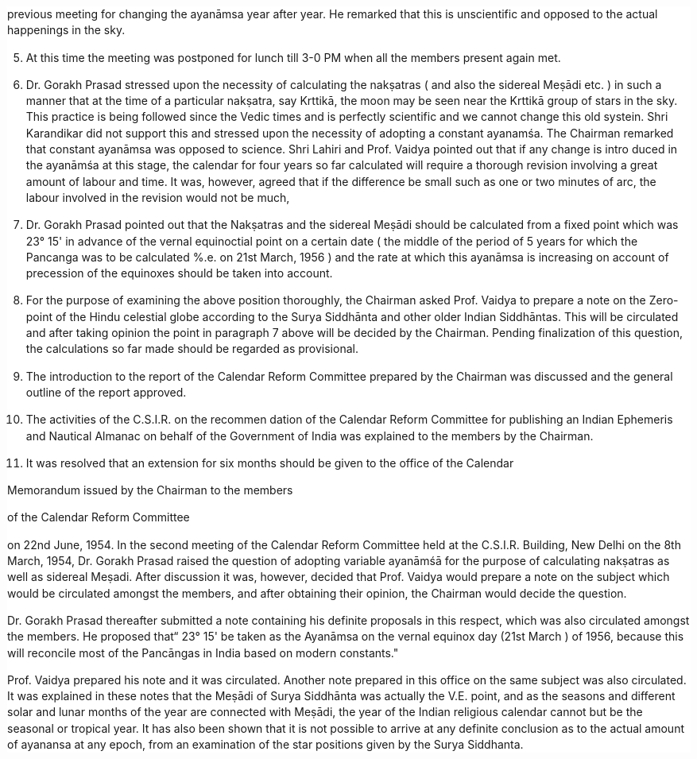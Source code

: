 previous meeting for changing the ayanāmsa year after year. He remarked that this is unscientific and opposed to the actual happenings in the sky. 

5. At this time the meeting was postponed for lunch till 3-0 PM when all the members present again met. 

6. Dr. Gorakh Prasad stressed upon the necessity of calculating the nakṣatras ( and also the sidereal Meṣādi etc. ) in such a manner that at the time of a particular nakṣatra, say Krttikā, the moon may be seen near the Krttikā group of stars in the sky. This practice is being followed since the Vedic times and is perfectly scientific and we cannot change this old systein. Shri Karandikar did not support this and stressed upon the necessity of adopting a constant ayanamśa. The Chairman remarked that constant ayanāmsa was opposed to science. Shri Lahiri and Prof. Vaidya pointed out that if any change is intro duced in the ayanāmśa at this stage, the calendar for four years so far calculated will require a thorough revision involving a great amount of labour and time. It was, however, agreed that if the difference be small such as one or two minutes of arc, the labour involved in the revision would not be much, 

7. Dr. Gorakh Prasad pointed out that the Nakṣatras and the sidereal Meṣādi should be calculated from a fixed point which was 23° 15' in advance of the vernal equinoctial point on a certain date ( the middle of the period of 5 years for which the Pancanga was to be calculated %.e. on 21st March, 1956 ) and the rate at which this ayanāmsa is increasing on account of precession of the equinoxes should be taken into account. 

8. For the purpose of examining the above position thoroughly, the Chairman asked Prof. Vaidya to prepare a note on the Zero-point of the Hindu celestial globe according to the Surya Siddhānta and other older Indian Siddhāntas. This will be circulated and after taking opinion the point in paragraph 7 above will be decided by the Chairman. Pending finalization of this question, the calculations so far made should be regarded as provisional. 

9. The introduction to the report of the Calendar Reform Committee prepared by the Chairman was discussed and the general outline of the report approved. 

10. The activities of the C.S.I.R. on the recommen dation of the Calendar Reform Committee for publishing an Indian Ephemeris and Nautical Almanac on behalf of the Government of India was explained to the members by the Chairman. 

11. It was resolved that an extension for six months should be given to the office of the Calendar 

Memorandum issued by the Chairman to the members 

of the Calendar Reform Committee 

on 22nd June, 1954. In the second meeting of the Calendar Reform Committee held at the C.S.I.R. Building, New Delhi on the 8th March, 1954, Dr. Gorakh Prasad raised the question of adopting variable ayanāmśā for the purpose of calculating nakṣatras as well as sidereal Meṣadi. After discussion it was, however, decided that Prof. Vaidya would prepare a note on the subject which would be circulated amongst the members, and after obtaining their opinion, the Chairman would decide the question. 

Dr. Gorakh Prasad thereafter submitted a note containing his definite proposals in this respect, which was also circulated amongst the members. He proposed that“ 23° 15' be taken as the Ayanāmsa on the vernal equinox day (21st March ) of 1956, because this will reconcile most of the Pancāngas in India based on modern constants." 

Prof. Vaidya prepared his note and it was circulated. Another note prepared in this office on the same subject was also circulated. It was explained in these notes that the Meṣādi of Surya Siddhānta was actually the V.E. point, and as the seasons and different solar and lunar months of the year are connected with Meṣādi, the year of the Indian religious calendar cannot but be the seasonal or tropical year. It has also been shown that it is not possible to arrive at any definite conclusion as to the actual amount of ayanansa at any epoch, from an examination of the star positions given by the Surya Siddhanta. 
